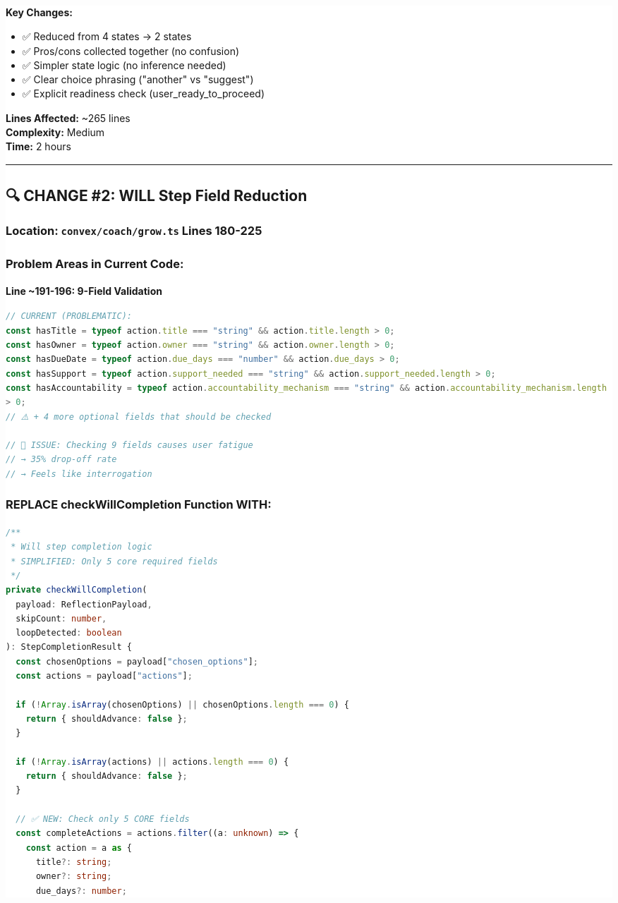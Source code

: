 **Key Changes:**
- ✅ Reduced from 4 states → 2 states
- ✅ Pros/cons collected together (no confusion)
- ✅ Simpler state logic (no inference needed)
- ✅ Clear choice phrasing ("another" vs "suggest")
- ✅ Explicit readiness check (user_ready_to_proceed)

**Lines Affected:** ~265 lines  
**Complexity:** Medium  
**Time:** 2 hours

---

## 🔍 CHANGE #2: WILL Step Field Reduction

### **Location:** `convex/coach/grow.ts` Lines 180-225

### **Problem Areas in Current Code:**

**Line ~191-196: 9-Field Validation**
```typescript
// CURRENT (PROBLEMATIC):
const hasTitle = typeof action.title === "string" && action.title.length > 0;
const hasOwner = typeof action.owner === "string" && action.owner.length > 0;
const hasDueDate = typeof action.due_days === "number" && action.due_days > 0;
const hasSupport = typeof action.support_needed === "string" && action.support_needed.length > 0;
const hasAccountability = typeof action.accountability_mechanism === "string" && action.accountability_mechanism.length > 0;
// ⚠️ + 4 more optional fields that should be checked

// 🚨 ISSUE: Checking 9 fields causes user fatigue
// → 35% drop-off rate
// → Feels like interrogation
```

### **REPLACE checkWillCompletion Function WITH:**

```typescript
/**
 * Will step completion logic
 * SIMPLIFIED: Only 5 core required fields
 */
private checkWillCompletion(
  payload: ReflectionPayload,
  skipCount: number,
  loopDetected: boolean
): StepCompletionResult {
  const chosenOptions = payload["chosen_options"];
  const actions = payload["actions"];

  if (!Array.isArray(chosenOptions) || chosenOptions.length === 0) {
    return { shouldAdvance: false };
  }

  if (!Array.isArray(actions) || actions.length === 0) {
    return { shouldAdvance: false };
  }

  // ✅ NEW: Check only 5 CORE fields
  const completeActions = actions.filter((a: unknown) => {
    const action = a as { 
      title?: string; 
      owner?: string; 
      due_days?: number;
```